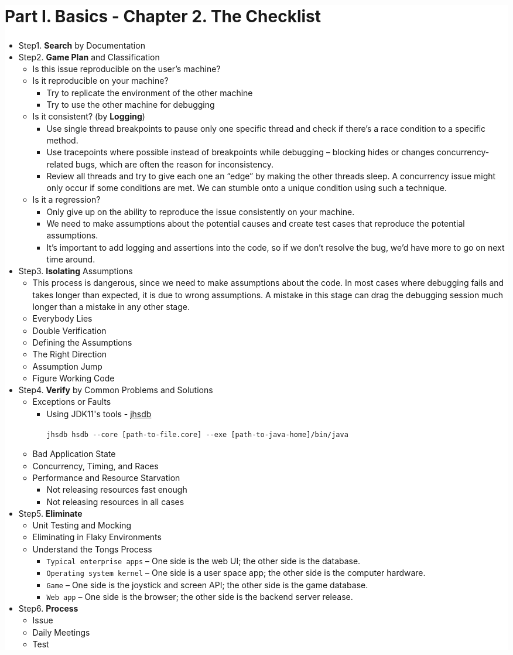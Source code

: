 # Part I. Basics - Chapter 2. The Checklist
* Step1. **Search** by Documentation
* Step2. **Game Plan** and Classification
  * Is this issue reproducible on the user’s machine?
  * Is it reproducible on your machine?
    * Try to replicate the environment of the other machine
    * Try to use the other machine for debugging
  * Is it consistent? (by **Logging**)
      * Use single thread breakpoints to pause only one specific thread and check if there’s a race condition to a specific method.
      * Use tracepoints where possible instead of breakpoints while debugging – blocking hides or changes concurrency-related bugs, which are often the reason for inconsistency.
      * Review all threads and try to give each one an “edge” by making the other threads sleep. A concurrency issue might only occur if some conditions are met. We can stumble onto a unique condition using such a technique.
  * Is it a regression?  
      * Only give up on the ability to reproduce the issue consistently on your machine.
      * We need to make assumptions about the potential causes and create test cases that reproduce the potential assumptions.  
      * It’s important to add logging and assertions into the code, so if we don’t resolve the bug, we’d have more to go on next time around.
* Step3. **Isolating** Assumptions
   * This process is dangerous, since we need to make assumptions about the code. In most cases where debugging fails and takes longer than expected, it is due to wrong assumptions. A mistake in this stage can drag the debugging session much longer than a mistake in any other stage.
   * Everybody Lies
   * Double Verification
   * Defining the Assumptions
   * The Right Direction
   * Assumption Jump
   * Figure Working Code
* Step4. **Verify** by Common Problems and Solutions
  * Exceptions or Faults
    * Using JDK11's tools - [jhsdb](https://docs.oracle.com/en/java/javase/11/tools/jhsdb.html)
      ```shell
      jhsdb hsdb --core [path-to-file.core] --exe [path-to-java-home]/bin/java
      ```
  * Bad Application State
  * Concurrency, Timing, and Races
  * Performance and Resource Starvation
    * Not releasing resources fast enough
    * Not releasing resources in all cases
* Step5. **Eliminate** 
  * Unit Testing and Mocking
  * Eliminating in Flaky Environments
  * Understand the Tongs Process
    * ``Typical enterprise apps`` – One side is the web UI; the other side is the database.
    * ``Operating system kernel`` – One side is a user space app; the other side is the computer hardware.
    * ``Game`` – One side is the joystick and screen API; the other side is the game database.
    * ``Web app`` – One side is the browser; the other side is the backend server release.
* Step6. **Process** 
  * Issue
  * Daily Meetings
  * Test
